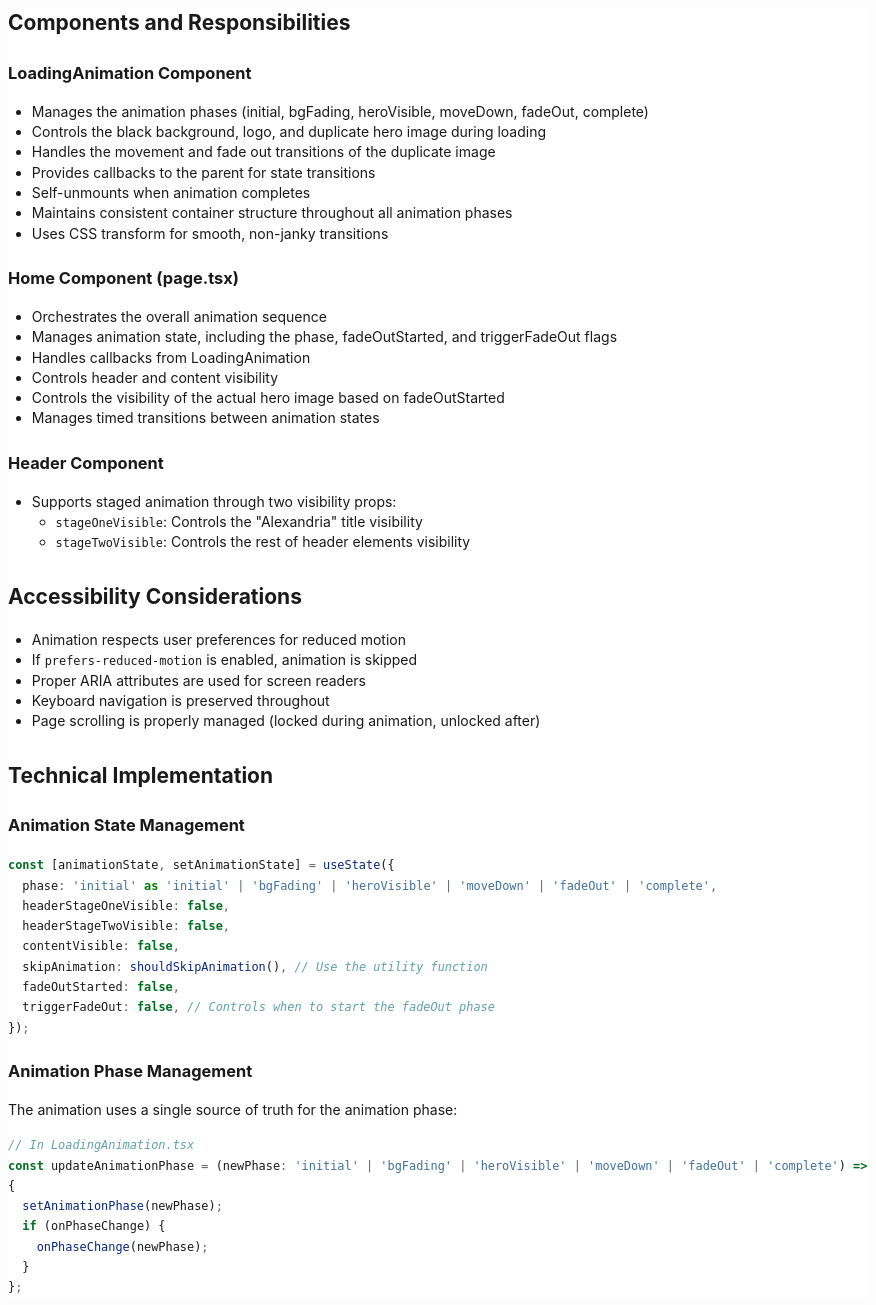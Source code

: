 ## Components and Responsibilities

### LoadingAnimation Component
- Manages the animation phases (initial, bgFading, heroVisible, moveDown, fadeOut, complete)
- Controls the black background, logo, and duplicate hero image during loading
- Handles the movement and fade out transitions of the duplicate image
- Provides callbacks to the parent for state transitions
- Self-unmounts when animation completes
- Maintains consistent container structure throughout all animation phases
- Uses CSS transform for smooth, non-janky transitions

### Home Component (page.tsx)
- Orchestrates the overall animation sequence
- Manages animation state, including the phase, fadeOutStarted, and triggerFadeOut flags
- Handles callbacks from LoadingAnimation
- Controls header and content visibility
- Controls the visibility of the actual hero image based on fadeOutStarted
- Manages timed transitions between animation states

### Header Component
- Supports staged animation through two visibility props:
  - `stageOneVisible`: Controls the "Alexandria" title visibility
  - `stageTwoVisible`: Controls the rest of header elements visibility

## Accessibility Considerations

- Animation respects user preferences for reduced motion
- If `prefers-reduced-motion` is enabled, animation is skipped
- Proper ARIA attributes are used for screen readers
- Keyboard navigation is preserved throughout
- Page scrolling is properly managed (locked during animation, unlocked after)

## Technical Implementation

### Animation State Management
```typescript
const [animationState, setAnimationState] = useState({
  phase: 'initial' as 'initial' | 'bgFading' | 'heroVisible' | 'moveDown' | 'fadeOut' | 'complete',
  headerStageOneVisible: false,
  headerStageTwoVisible: false,
  contentVisible: false,
  skipAnimation: shouldSkipAnimation(), // Use the utility function
  fadeOutStarted: false,
  triggerFadeOut: false, // Controls when to start the fadeOut phase
});
```

### Animation Phase Management
The animation uses a single source of truth for the animation phase:
```typescript
// In LoadingAnimation.tsx
const updateAnimationPhase = (newPhase: 'initial' | 'bgFading' | 'heroVisible' | 'moveDown' | 'fadeOut' | 'complete') => {
  setAnimationPhase(newPhase);
  if (onPhaseChange) {
    onPhaseChange(newPhase);
  }
};
```
